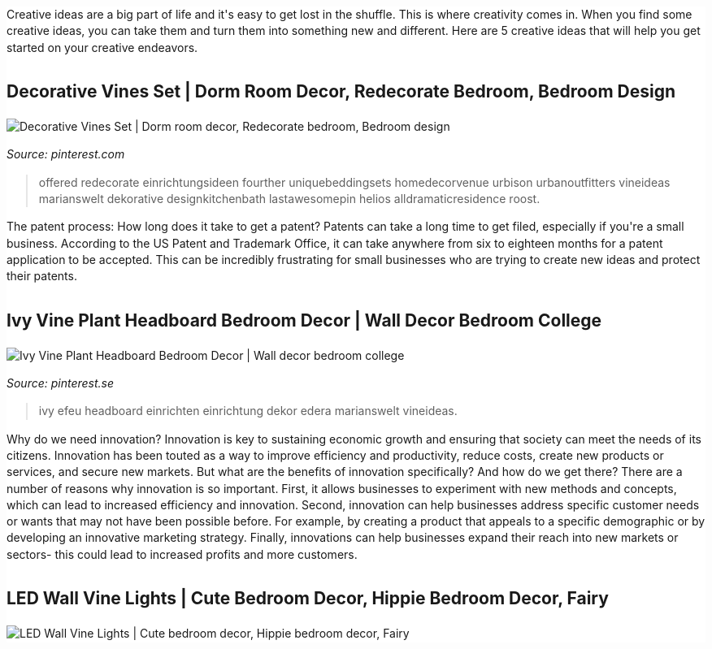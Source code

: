 Creative ideas are a big part of life and it's easy to get lost in the shuffle. This is where creativity comes in. When you find some creative ideas, you can take them and turn them into something new and different. Here are 5 creative ideas that will help you get started on your creative endeavors.

    
## Decorative Vines Set | Dorm Room Decor, Redecorate Bedroom, Bedroom Design

<img loading=lazy src="https://i.pinimg.com/736x/56/36/c4/5636c4ce2955f273198f0083badcec11.jpg" onerror="this.onerror=null;this.src='https://tse1.mm.bing.net/th?id=OIP.Xqm0jeHIDkGL1-jrHgjuhwHaIP&amp;pid=15.1';" alt="Decorative Vines Set | Dorm room decor, Redecorate bedroom, Bedroom design">

_Source: pinterest.com_

>offered redecorate einrichtungsideen fourther uniquebeddingsets homedecorvenue urbison urbanoutfitters vineideas marianswelt dekorative designkitchenbath lastawesomepin helios alldramaticresidence roost. 

	

The patent process: How long does it take to get a patent?
Patents can take a long time to get filed, especially if you're a small business. According to the US Patent and Trademark Office, it can take anywhere from six to eighteen months for a patent application to be accepted. This can be incredibly frustrating for small businesses who are trying to create new ideas and protect their patents.

    
## Ivy Vine Plant Headboard Bedroom Decor | Wall Decor Bedroom College

<img loading=lazy src="https://i.pinimg.com/originals/c4/65/22/c4652217699a5fe30e8b093babf6dc98.png" onerror="this.onerror=null;this.src='https://tse2.mm.bing.net/th?id=OIP.JQmRCeZbwqja4ajwARq6qwHaEz&amp;pid=15.1';" alt="Ivy Vine Plant Headboard Bedroom Decor | Wall decor bedroom college">

_Source: pinterest.se_

>ivy efeu headboard einrichten einrichtung dekor edera marianswelt vineideas. 

	

Why do we need innovation?
Innovation is key to sustaining economic growth and ensuring that society can meet the needs of its citizens. Innovation has been touted as a way to improve efficiency and productivity, reduce costs, create new products or services, and secure new markets. But what are the benefits of innovation specifically? And how do we get there?
There are a number of reasons why innovation is so important. First, it allows businesses to experiment with new methods and concepts, which can lead to increased efficiency and innovation. Second, innovation can help businesses address specific customer needs or wants that may not have been possible before. For example, by creating a product that appeals to a specific demographic or by developing an innovative marketing strategy. Finally, innovations can help businesses expand their reach into new markets or sectors- this could lead to increased profits and more customers.

    
## LED Wall Vine Lights | Cute Bedroom Decor, Hippie Bedroom Decor, Fairy

<img loading=lazy src="https://i.pinimg.com/736x/c4/90/ea/c490ea493733553c34a6737978748088.jpg" onerror="this.onerror=null;this.src='https://tse2.mm.bing.net/th?id=OIP.4nIvrvd8HA7YMl4BVEIU-QHaJs&amp;pid=15.1';" alt="LED Wall Vine Lights | Cute bedroom decor, Hippie bedroom decor, Fairy">
